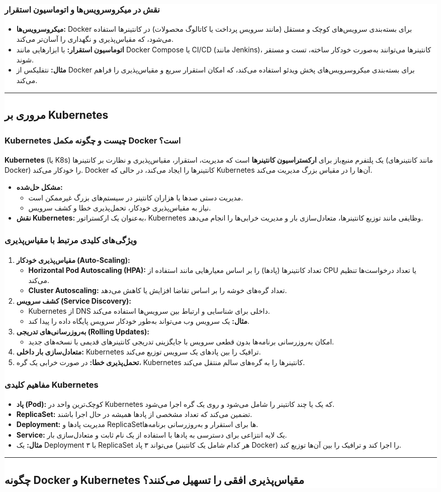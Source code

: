 ### نقش در میکروسرویس‌ها و اتوماسیون استقرار
- **میکروسرویس‌ها:** Docker برای بسته‌بندی سرویس‌های کوچک و مستقل (مانند سرویس پرداخت یا کاتالوگ محصولات) در کانتینرها استفاده می‌شود، که مقیاس‌پذیری و نگهداری را آسان‌تر می‌کند.
- **اتوماسیون استقرار:** با ابزارهایی مانند Docker Compose یا CI/CD (مانند Jenkins)، کانتینرها می‌توانند به‌صورت خودکار ساخته، تست و مستقر شوند.
- **مثال:** نتفلیکس از Docker برای بسته‌بندی میکروسرویس‌های پخش ویدئو استفاده می‌کند، که امکان استقرار سریع و مقیاس‌پذیری را فراهم می‌کند.

---

## مروری بر Kubernetes

### Kubernetes چیست و چگونه مکمل Docker است؟
**Kubernetes** (یا K8s) یک پلتفرم منبع‌باز برای **ارکستراسیون کانتینرها** است که مدیریت، استقرار، مقیاس‌پذیری و نظارت بر کانتینرها (مانند کانتینرهای Docker) را خودکار می‌کند. Docker کانتینرها را ایجاد می‌کند، در حالی که Kubernetes آن‌ها را در مقیاس بزرگ مدیریت می‌کند.

- **مشکل حل‌شده:** 
  - مدیریت دستی صدها یا هزاران کانتینر در سیستم‌های بزرگ غیرممکن است.
  - نیاز به مقیاس‌پذیری خودکار، تحمل‌پذیری خطا و کشف سرویس.
- **نقش Kubernetes:** به‌عنوان یک ارکستراتور، Kubernetes وظایفی مانند توزیع کانتینرها، متعادل‌سازی بار و مدیریت خرابی‌ها را انجام می‌دهد.

### ویژگی‌های کلیدی مرتبط با مقیاس‌پذیری
1. **مقیاس‌پذیری خودکار (Auto-Scaling):**
   - **Horizontal Pod Autoscaling (HPA):** تعداد کانتینرها (پادها) را بر اساس معیارهایی مانند استفاده از CPU یا تعداد درخواست‌ها تنظیم می‌کند.
   - **Cluster Autoscaling:** تعداد گره‌های خوشه را بر اساس تقاضا افزایش یا کاهش می‌دهد.
2. **کشف سرویس (Service Discovery):**
   - Kubernetes از DNS داخلی برای شناسایی و ارتباط بین سرویس‌ها استفاده می‌کند.
   - **مثال:** یک سرویس وب می‌تواند به‌طور خودکار سرویس پایگاه داده را پیدا کند.
3. **به‌روزرسانی‌های تدریجی (Rolling Updates):**
   - امکان به‌روزرسانی برنامه‌ها بدون قطعی سرویس با جایگزینی تدریجی کانتینرهای قدیمی با نسخه‌های جدید.
4. **متعادل‌سازی بار داخلی:** Kubernetes ترافیک را بین پادهای یک سرویس توزیع می‌کند.
5. **تحمل‌پذیری خطا:** در صورت خرابی یک گره، Kubernetes کانتینرها را به گره‌های سالم منتقل می‌کند.

### مفاهیم کلیدی Kubernetes
- **پاد (Pod):** کوچک‌ترین واحد در Kubernetes که یک یا چند کانتینر را شامل می‌شود و روی یک گره اجرا می‌شود.
- **ReplicaSet:** تضمین می‌کند که تعداد مشخصی از پادها همیشه در حال اجرا باشند.
- **Deployment:** مدیریت پادها و ReplicaSetها برای استقرار و به‌روزرسانی برنامه‌ها.
- **Service:** یک لایه انتزاعی برای دسترسی به پادها با استفاده از یک نام ثابت و متعادل‌سازی بار.
- **مثال:** یک Deployment با ۳ ReplicaSet می‌تواند ۳ پاد (هر کدام شامل یک کانتینر Docker) را اجرا کند و ترافیک را بین آن‌ها توزیع کند.

---

## چگونه Docker و Kubernetes مقیاس‌پذیری افقی را تسهیل می‌کنند؟
